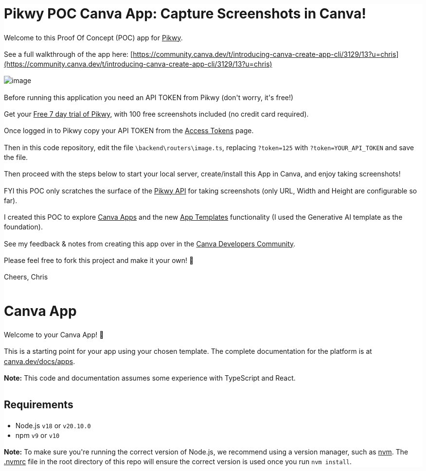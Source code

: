 # Pikwy POC Canva App: Capture Screenshots in Canva!

Welcome to this Proof Of Concept (POC) app for [Pikwy](https://pikwy.com/).

See a full walkthrough of the app here: [https://community.canva.dev/t/introducing-canva-create-app-cli/3129/13?u=chris](https://community.canva.dev/t/introducing-canva-create-app-cli/3129/13?u=chris)

![image](https://github.com/chrisjacob/pikwy-poc/assets/157879/191cd31e-ae71-4506-9316-56bc1ba89c9a)

Before running this application you need an API TOKEN from Pikwy (don't worry, it's free!)

Get your [Free 7 day trial of Pikwy](https://pikwy.com/signup), with 100 free screenshots included (no credit card required).

Once logged in to Pikwy copy your API TOKEN from the [Access Tokens](https://pikwy.com/tokens) page.

Then in this code repository, edit the file `\backend\routers\image.ts`, replacing `?token=125` with `?token=YOUR_API_TOKEN` and save the file.

Then proceed with the steps below to start your local server, create/install this App in Canva, and enjoy taking screenshots!

FYI this POC only scratches the surface of the [Pikwy API](https://pikwy.com/api) for taking screenshots (only URL, Width and Height are configurable so far).

I created this POC to explore [Canva Apps](https://www.canva.dev/docs/apps/) and the new [App Templates](https://community.canva.dev/t/introducing-canva-create-app-cli/3129) functionality (I used the Generative AI template as the foundation).

See my feedback & notes from creating this app over in the [Canva Developers Community](https://community.canva.dev/t/introducing-canva-create-app-cli/3129).

Please feel free to fork this project and make it your own! 🎉

Cheers,
Chris

# Canva App

Welcome to your Canva App! 🎉

This is a starting point for your app using your chosen template. The complete documentation for the platform is at [canva.dev/docs/apps](https://www.canva.dev/docs/apps/).

**Note:** This code and documentation assumes some experience with TypeScript and React.

## Requirements

- Node.js `v18` or `v20.10.0`
- npm `v9` or `v10`

**Note:** To make sure you're running the correct version of Node.js, we recommend using a version manager, such as [nvm](https://github.com/nvm-sh/nvm#intro). The [.nvmrc](/.nvmrc) file in the root directory of this repo will ensure the correct version is used once you run `nvm install`.
